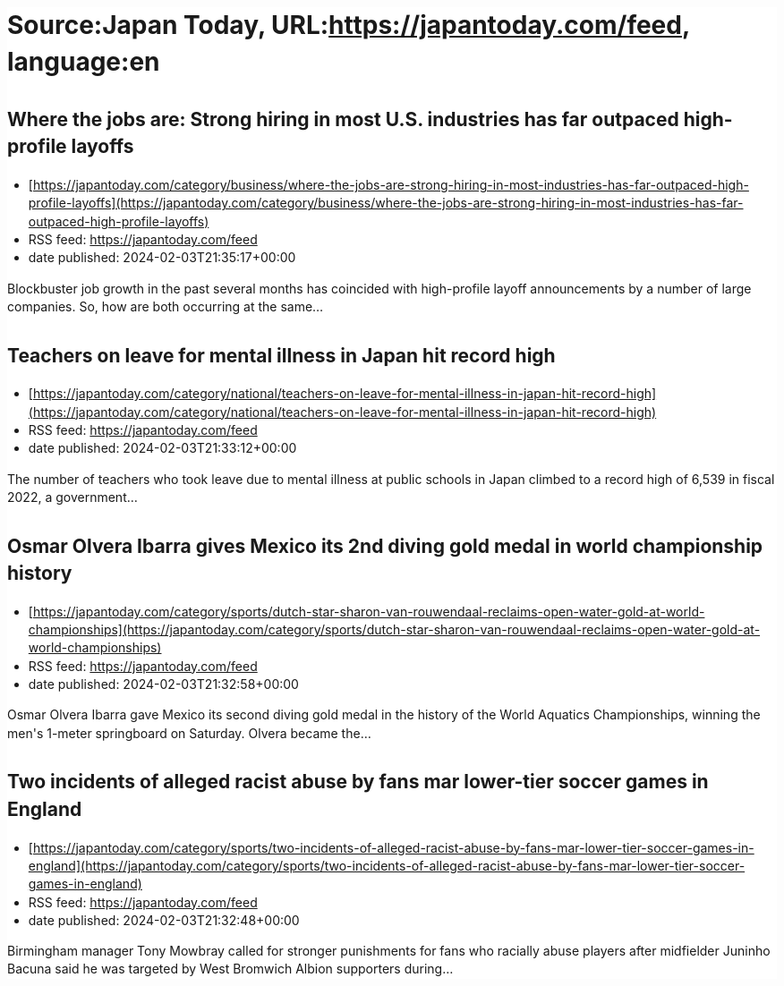 # Source:Japan Today, URL:https://japantoday.com/feed, language:en

## Where the jobs are: Strong hiring in most U.S. industries has far outpaced high-profile layoffs
 - [https://japantoday.com/category/business/where-the-jobs-are-strong-hiring-in-most-industries-has-far-outpaced-high-profile-layoffs](https://japantoday.com/category/business/where-the-jobs-are-strong-hiring-in-most-industries-has-far-outpaced-high-profile-layoffs)
 - RSS feed: https://japantoday.com/feed
 - date published: 2024-02-03T21:35:17+00:00

Blockbuster job growth in the past several months has coincided with high-profile layoff announcements by a number of large companies. 
So, how are both occurring at the same…

## Teachers on leave for mental illness in Japan hit record high
 - [https://japantoday.com/category/national/teachers-on-leave-for-mental-illness-in-japan-hit-record-high](https://japantoday.com/category/national/teachers-on-leave-for-mental-illness-in-japan-hit-record-high)
 - RSS feed: https://japantoday.com/feed
 - date published: 2024-02-03T21:33:12+00:00

The number of teachers who took leave due to mental illness at public schools in Japan climbed to a record high of 6,539 in fiscal 2022, a government…

## Osmar Olvera Ibarra gives Mexico its 2nd diving gold medal in world championship history
 - [https://japantoday.com/category/sports/dutch-star-sharon-van-rouwendaal-reclaims-open-water-gold-at-world-championships](https://japantoday.com/category/sports/dutch-star-sharon-van-rouwendaal-reclaims-open-water-gold-at-world-championships)
 - RSS feed: https://japantoday.com/feed
 - date published: 2024-02-03T21:32:58+00:00

Osmar Olvera Ibarra gave Mexico its second diving gold medal in the history of the World Aquatics Championships, winning the men's 1-meter springboard on Saturday.
Olvera became the…

## Two incidents of alleged racist abuse by fans mar lower-tier soccer games in England
 - [https://japantoday.com/category/sports/two-incidents-of-alleged-racist-abuse-by-fans-mar-lower-tier-soccer-games-in-england](https://japantoday.com/category/sports/two-incidents-of-alleged-racist-abuse-by-fans-mar-lower-tier-soccer-games-in-england)
 - RSS feed: https://japantoday.com/feed
 - date published: 2024-02-03T21:32:48+00:00

Birmingham manager Tony Mowbray called for stronger punishments for fans who racially abuse players after midfielder Juninho Bacuna said he was targeted by West Bromwich Albion supporters during…
